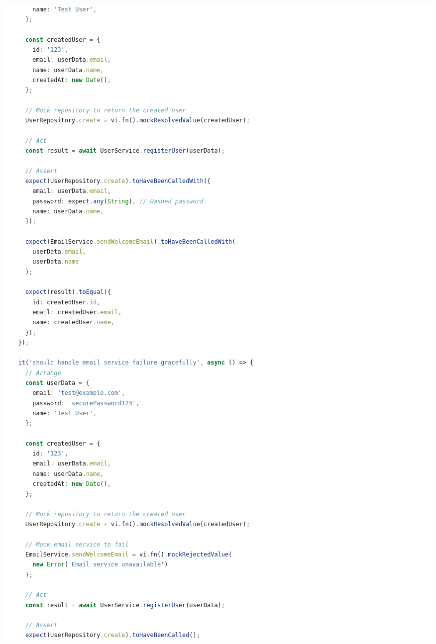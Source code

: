 ```typescript
        name: 'Test User',
      };
      
      const createdUser = {
        id: '123',
        email: userData.email,
        name: userData.name,
        createdAt: new Date(),
      };
      
      // Mock repository to return the created user
      UserRepository.create = vi.fn().mockResolvedValue(createdUser);
      
      // Act
      const result = await UserService.registerUser(userData);
      
      // Assert
      expect(UserRepository.create).toHaveBeenCalledWith({
        email: userData.email,
        password: expect.any(String), // Hashed password
        name: userData.name,
      });
      
      expect(EmailService.sendWelcomeEmail).toHaveBeenCalledWith(
        userData.email,
        userData.name
      );
      
      expect(result).toEqual({
        id: createdUser.id,
        email: createdUser.email,
        name: createdUser.name,
      });
    });
    
    it('should handle email service failure gracefully', async () => {
      // Arrange
      const userData = {
        email: 'test@example.com',
        password: 'securePassword123',
        name: 'Test User',
      };
      
      const createdUser = {
        id: '123',
        email: userData.email,
        name: userData.name,
        createdAt: new Date(),
      };
      
      // Mock repository to return the created user
      UserRepository.create = vi.fn().mockResolvedValue(createdUser);
      
      // Mock email service to fail
      EmailService.sendWelcomeEmail = vi.fn().mockRejectedValue(
        new Error('Email service unavailable')
      );
      
      // Act
      const result = await UserService.registerUser(userData);
      
      // Assert
      expect(UserRepository.create).toHaveBeenCalled();
```
